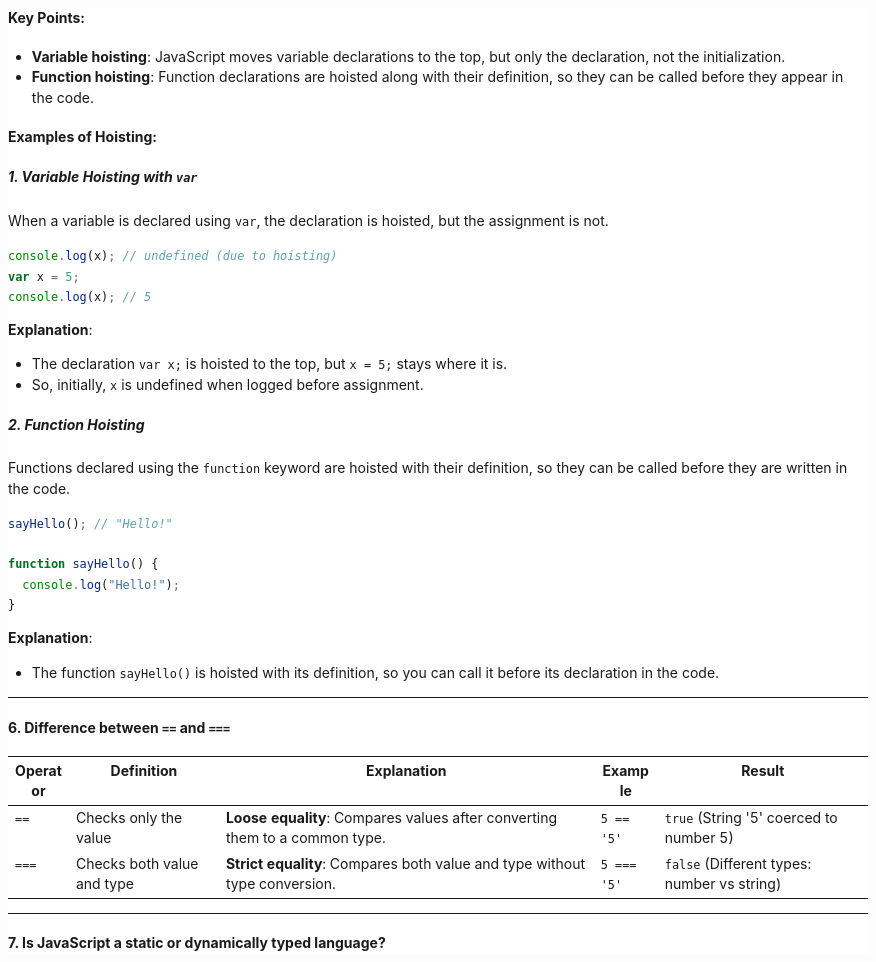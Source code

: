 #### Key Points:

- **Variable hoisting**: JavaScript moves variable declarations to the top, but only the declaration, not the initialization.
- **Function hoisting**: Function declarations are hoisted along with their definition, so they can be called before they appear in the code.

#### Examples of Hoisting:

##### 1. **Variable Hoisting with `var`**

When a variable is declared using `var`, the declaration is hoisted, but the assignment is not.

```javascript
console.log(x); // undefined (due to hoisting)
var x = 5;
console.log(x); // 5
```

**Explanation**:

- The declaration `var x;` is hoisted to the top, but `x = 5;` stays where it is.
- So, initially, `x` is undefined when logged before assignment.

##### 2. **Function Hoisting**

Functions declared using the `function` keyword are hoisted with their definition, so they can be called before they are written in the code.

```javascript
sayHello(); // "Hello!"

function sayHello() {
  console.log("Hello!");
}
```

**Explanation**:

- The function `sayHello()` is hoisted with its definition, so you can call it before its declaration in the code.

---

#### 6. Difference between `==` and `===`

| **Operator** | **Definition**             | **Explanation**                                                             | **Example** | **Result**                                  |
| ------------ | -------------------------- | --------------------------------------------------------------------------- | ----------- | ------------------------------------------- |
| `==`         | Checks only the value      | **Loose equality**: Compares values after converting them to a common type. | `5 == '5'`  | `true` (String '5' coerced to number 5)     |
| `===`        | Checks both value and type | **Strict equality**: Compares both value and type without type conversion.  | `5 === '5'` | `false` (Different types: number vs string) |

---

#### 7. Is JavaScript a static or dynamically typed language?
